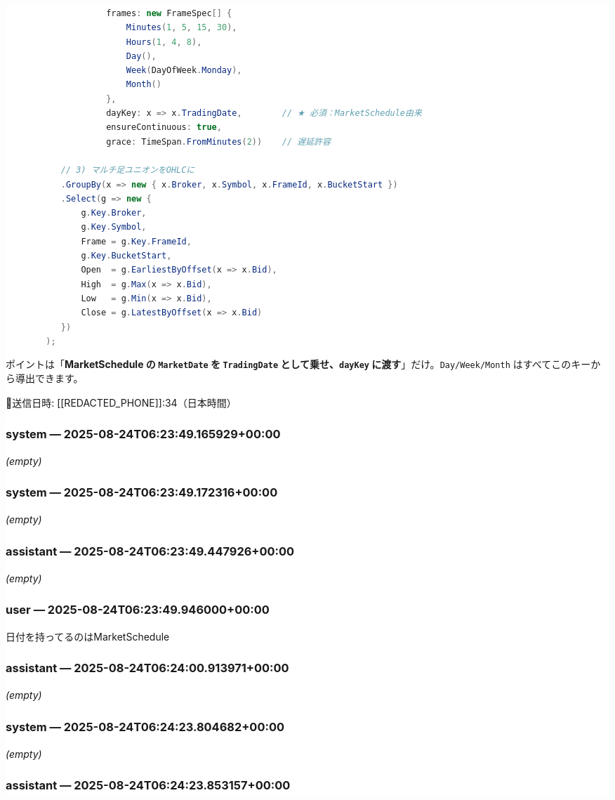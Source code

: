 ```csharp
                    frames: new FrameSpec[] {
                        Minutes(1, 5, 15, 30),
                        Hours(1, 4, 8),
                        Day(),
                        Week(DayOfWeek.Monday),
                        Month()
                    },
                    dayKey: x => x.TradingDate,        // ★ 必須：MarketSchedule由来
                    ensureContinuous: true,
                    grace: TimeSpan.FromMinutes(2))    // 遅延許容

           // 3) マルチ足ユニオンをOHLCに
           .GroupBy(x => new { x.Broker, x.Symbol, x.FrameId, x.BucketStart })
           .Select(g => new {
               g.Key.Broker,
               g.Key.Symbol,
               Frame = g.Key.FrameId,
               g.Key.BucketStart,
               Open  = g.EarliestByOffset(x => x.Bid),
               High  = g.Max(x => x.Bid),
               Low   = g.Min(x => x.Bid),
               Close = g.LatestByOffset(x => x.Bid)
           })
        );
```

ポイントは「**MarketSchedule の `MarketDate` を `TradingDate` として乗せ、`dayKey` に渡す**」だけ。`Day/Week/Month` はすべてこのキーから導出できます。

📅送信日時: [[REDACTED_PHONE]]:34（日本時間）
### system — 2025-08-24T06:23:49.165929+00:00

_(empty)_
### system — 2025-08-24T06:23:49.172316+00:00

_(empty)_
### assistant — 2025-08-24T06:23:49.447926+00:00

_(empty)_
### user — 2025-08-24T06:23:49.946000+00:00

日付を持ってるのはMarketSchedule
### assistant — 2025-08-24T06:24:00.913971+00:00

_(empty)_
### system — 2025-08-24T06:24:23.804682+00:00

_(empty)_
### assistant — 2025-08-24T06:24:23.853157+00:00
